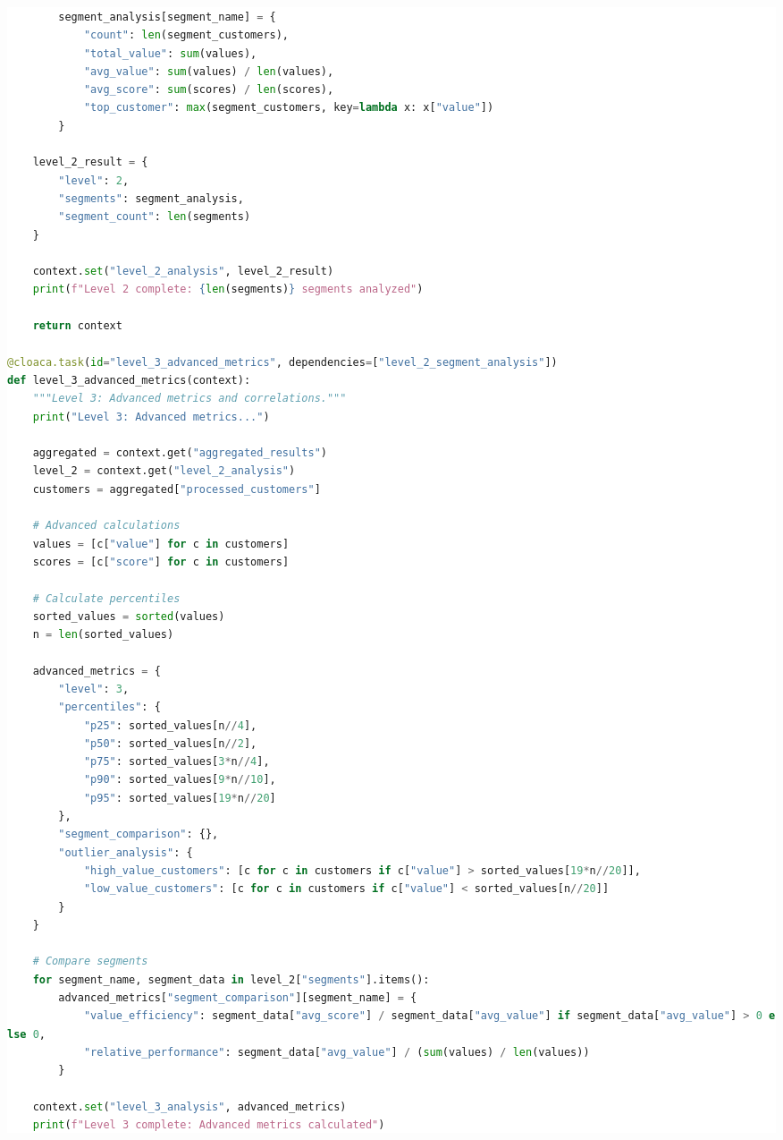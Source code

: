```python
        segment_analysis[segment_name] = {
            "count": len(segment_customers),
            "total_value": sum(values),
            "avg_value": sum(values) / len(values),
            "avg_score": sum(scores) / len(scores),
            "top_customer": max(segment_customers, key=lambda x: x["value"])
        }

    level_2_result = {
        "level": 2,
        "segments": segment_analysis,
        "segment_count": len(segments)
    }

    context.set("level_2_analysis", level_2_result)
    print(f"Level 2 complete: {len(segments)} segments analyzed")

    return context

@cloaca.task(id="level_3_advanced_metrics", dependencies=["level_2_segment_analysis"])
def level_3_advanced_metrics(context):
    """Level 3: Advanced metrics and correlations."""
    print("Level 3: Advanced metrics...")

    aggregated = context.get("aggregated_results")
    level_2 = context.get("level_2_analysis")
    customers = aggregated["processed_customers"]

    # Advanced calculations
    values = [c["value"] for c in customers]
    scores = [c["score"] for c in customers]

    # Calculate percentiles
    sorted_values = sorted(values)
    n = len(sorted_values)

    advanced_metrics = {
        "level": 3,
        "percentiles": {
            "p25": sorted_values[n//4],
            "p50": sorted_values[n//2],
            "p75": sorted_values[3*n//4],
            "p90": sorted_values[9*n//10],
            "p95": sorted_values[19*n//20]
        },
        "segment_comparison": {},
        "outlier_analysis": {
            "high_value_customers": [c for c in customers if c["value"] > sorted_values[19*n//20]],
            "low_value_customers": [c for c in customers if c["value"] < sorted_values[n//20]]
        }
    }

    # Compare segments
    for segment_name, segment_data in level_2["segments"].items():
        advanced_metrics["segment_comparison"][segment_name] = {
            "value_efficiency": segment_data["avg_score"] / segment_data["avg_value"] if segment_data["avg_value"] > 0 else 0,
            "relative_performance": segment_data["avg_value"] / (sum(values) / len(values))
        }

    context.set("level_3_analysis", advanced_metrics)
    print(f"Level 3 complete: Advanced metrics calculated")

```